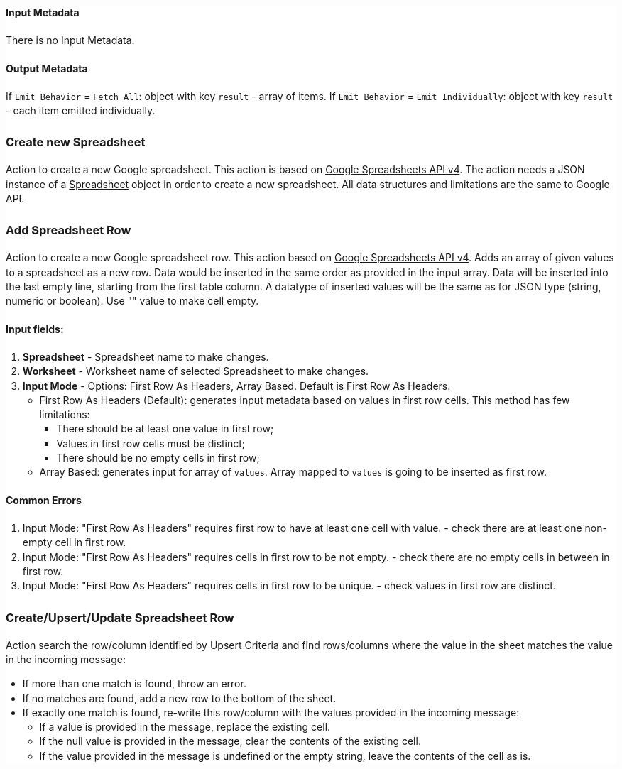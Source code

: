 #### Input Metadata

There is no Input Metadata.

#### Output Metadata

If `Emit Behavior` = `Fetch All`: object with key `result` - array of items.
If `Emit Behavior` = `Emit Individually`:  object with key `result` - each item emitted individually.

### Create new Spreadsheet

Action to create a new Google spreadsheet. This action is based on [Google Spreadsheets API v4](https://developers.google.com/sheets/api/reference/rest/v4/spreadsheets/create).
The action needs a JSON instance of a [Spreadsheet](https://developers.google.com/sheets/api/reference/rest/v4/spreadsheets#Spreadsheet) object in order to create a new spreadsheet.
All data structures and limitations are the same to Google API.

### Add Spreadsheet Row

Action to create a new Google spreadsheet row. This action based on [Google Spreadsheets API v4](https://developers.google.com/sheets/api/reference/rest/).
Adds an array of given values to a spreadsheet as a new row. Data would be inserted in the same order as provided in the input array.
Data will be inserted into the last empty line, starting from the first table column.
A datatype of inserted values will be the same as for JSON type (string, numeric or boolean). Use "" value to make cell empty.

#### Input fields:

 1. **Spreadsheet** - Spreadsheet name to make changes.
 2. **Worksheet** - Worksheet name of selected Spreadsheet to make changes.
 3. **Input Mode** - Options: First Row As Headers, Array Based. Default is First Row As Headers.
    * First Row As Headers (Default): generates input metadata based on values in first row cells.
    This method has few limitations:
        * There should be at least one value in first row;
        * Values in first row cells must be distinct;
        * There should be no empty cells in first row;
    * Array Based: generates input for array of `values`. Array mapped to `values` is going to be inserted as first row.

#### Common Errors

1. Input Mode: "First Row As Headers" requires first row to have at least one cell with value. - check there are at least one non-empty cell in first row.
2. Input Mode: "First Row As Headers" requires cells in first row to be not empty. - check there are no empty cells in between in first row.
3. Input Mode: "First Row As Headers" requires cells in first row to be unique. - check values in first row are distinct.

### Create/Upsert/Update Spreadsheet Row

Action search the row/column identified by Upsert Criteria and find rows/columns where the value in the sheet matches the value in the incoming message:
 * If more than one match is found, throw an error.
 * If no matches are found, add a new row to the bottom of the sheet.
 * If exactly one match is found, re-write this row/column with the values provided in the incoming message:
    * If a value is provided in the message, replace the existing cell.
    * If the null value is provided in the message, clear the contents of the existing cell.
    * If the value provided in the message is undefined or the empty string, leave the contents of the cell as is.
